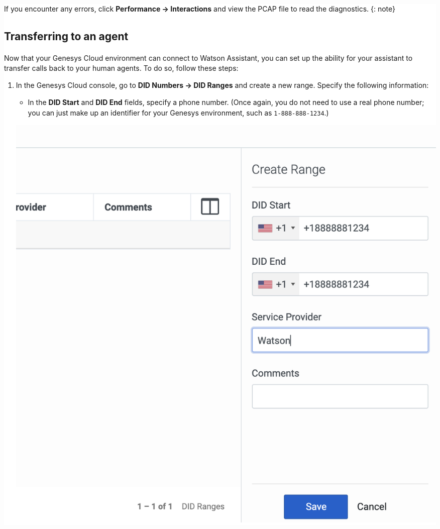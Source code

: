 If you encounter any errors, click **Performance -> Interactions** and view the PCAP file to read the diagnostics.
{: note}

## Transferring to an agent

Now that your Genesys Cloud environment can connect to Watson Assistant, you can set up the ability for your assistant to transfer calls back to your human agents. To do so, follow these steps:

1. In the Genesys Cloud console, go to **DID Numbers -> DID Ranges** and create a new range. Specify the following information:

    - In the **DID Start** and **DID End** fields, specify a phone number. (Once again, you do not need to use a real phone number; you can just make up an identifier for your Genesys environment, such as `1-888-888-1234`.)

    ![Genesys create range](images/phone-genesys-create-range.png)
